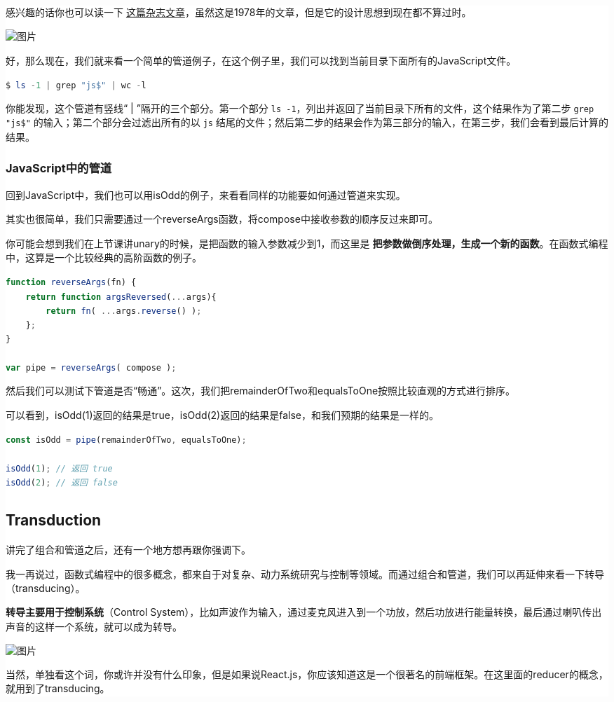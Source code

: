 感兴趣的话你也可以读一下 [这篇杂志文章](http://emulator.pdp-11.org.ru/misc/1978.07_-_Bell_System_Technical_Journal.pdf)，虽然这是1978年的文章，但是它的设计思想到现在都不算过时。

![图片](https://static001.geekbang.org/resource/image/41/43/413491e226569ec2b52ed3f1e397b543.jpg?wh=1920x355)

好，那么现在，我们就来看一个简单的管道例子，在这个例子里，我们可以找到当前目录下面所有的JavaScript文件。

```powershell
$ ls -1 | grep "js$" | wc -l

```

你能发现，这个管道有竖线“ \| ”隔开的三个部分。第一个部分 `ls -1`，列出并返回了当前目录下所有的文件，这个结果作为了第二步 `grep "js$"` 的输入；第二个部分会过滤出所有的以 `js` 结尾的文件；然后第二步的结果会作为第三部分的输入，在第三步，我们会看到最后计算的结果。

### JavaScript中的管道

回到JavaScript中，我们也可以用isOdd的例子，来看看同样的功能要如何通过管道来实现。

其实也很简单，我们只需要通过一个reverseArgs函数，将compose中接收参数的顺序反过来即可。

你可能会想到我们在上节课讲unary的时候，是把函数的输入参数减少到1，而这里是 **把参数做倒序处理，生成一个新的函数**。在函数式编程中，这算是一个比较经典的高阶函数的例子。

```javascript
function reverseArgs(fn) {
    return function argsReversed(...args){
        return fn( ...args.reverse() );
    };
}

var pipe = reverseArgs( compose );

```

然后我们可以测试下管道是否“畅通”。这次，我们把remainderOfTwo和equalsToOne按照比较直观的方式进行排序。

可以看到，isOdd(1)返回的结果是true，isOdd(2)返回的结果是false，和我们预期的结果是一样的。

```javascript
const isOdd = pipe(remainderOfTwo, equalsToOne);

isOdd(1); // 返回 true
isOdd(2); // 返回 false

```

## Transduction

讲完了组合和管道之后，还有一个地方想再跟你强调下。

我一再说过，函数式编程中的很多概念，都来自于对复杂、动力系统研究与控制等领域。而通过组合和管道，我们可以再延伸来看一下转导（transducing）。

**转导主要用于控制系统**（Control System），比如声波作为输入，通过麦克风进入到一个功放，然后功放进行能量转换，最后通过喇叭传出声音的这样一个系统，就可以成为转导。

![图片](https://static001.geekbang.org/resource/image/cc/c4/ccf13111a8c165e93da865dcdf1b44c4.jpg?wh=1920x614)

当然，单独看这个词，你或许并没有什么印象，但是如果说React.js，你应该知道这是一个很著名的前端框架。在这里面的reducer的概念，就用到了transducing。
